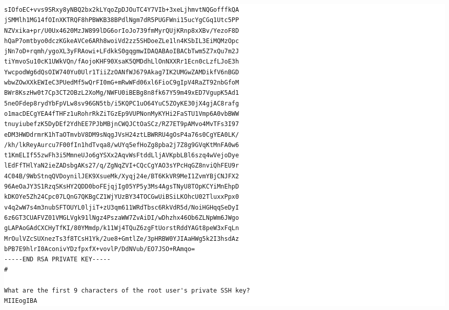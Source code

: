 ```
sIOfoEC+vvs9SRxy8yNBQ2bx2kLYqoZpDJOuTC4Y7VIb+3xeLjhmvtNQGofffkQA
jSMMlh1MG14fOInXKTRQF8hPBWKB38BPdlNgm7dR5PUGFWni15ucYgCGq1Utc5PP
NZVxika+pr/U0Ux4620MzJW899lDG6orIoJo739fmMyrQUjKRnp8xXBv/YezoF8D
hQaP7omtbyo0dczKGkeAVCe6ARh8woiVd2zz5SHDoeZLe1ln4KSbIL3EiMQMzOpc
jNn7oD+rqmh/ygoXL3yFRAowi+LFdkkS0gqgmwIDAQABAoIBACbTwm5Z7xQu7m2J
tiYmvoSu10cK1UWkVQn/fAojoKHF90XsaK5QMDdhLlOnNXXRr1Ecn0cLzfLJoE3h
YwcpodWg6dQsOIW740Yu0Ulr1TiiZzOANfWJ679Akag7IK2UMGwZAMDikfV6nBGD
wbwZOwXXkEWIeC3PUedMf5wQrFI0mG+mRwWFd06xl6FioC9gIpV4RaZT92nbGfoM
BWr8KszHw0t7Cp3CT2OBzL2XoMg/NWFU0iBEBg8n8fk67Y59m49xED7VgupK5Ad1
5neOFdep8rydYbFpVLw8sv96GN5tb/i5KQPC1uO64YuC5ZOyKE30jX4gjAC8rafg
o1macDECgYEA4fTHFz1uRohrRkZiTGzEp9VUPNonMyKYHi2FaSTU1Vmp6A0vbBWW
tnuyiubefzK5DyDEf2YdhEE7PJbMBjnCWQJCtOaSCz/RZ7ET9pAMvo4MvTFs3I97
eDM3HWDdrmrK1hTaOTmvbV8DM9sNqgJVsH24ztLBWRRU4gOsP4a76s0CgYEA0LK/
/kh/lkReyAurcu7F00fIn1hdTvqa8/wUYq5efHoZg8pba2j7Z8g9GVqKtMnFA0w6
t1KmELIf55zwFh3i5MmneUJo6gYSXx2AqvWsFtddLljAVKpbLBl6szq4wVejoDye
lEdFfTHlYaN2ieZADsbgAKs27/q/ZgNqZVI+CQcCgYAO3sYPcHqGZ8nviQhFEU9r
4C04B/9WbStnqQVDoynilJEK9XsueMk/Xyqj24e/BT6KkVR9MeI1ZvmYBjCNJFX2
96AeOaJY3S1RzqSKsHY2QDD0boFEjqjIg05YP5y3Ms4AgsTNyU8TOpKCYiMnEhpD
kDKOYe5Zh24Cpc07LQnG7QKBgCZ1WjYUzBY34TOCGwUiBSiLKOhcU02TluxxPpx0
v4q2wW7s4m3nubSFTOUYL0ljiT+zU3qm611WRdTbsc6RkVdR5d/NoiHGHqqSeDyI
6z6GT3CUAFVZ01VMGLVgk91lNgz4PszaWW7ZvAiDI/wDhzhx46Ob6ZLNpWm6JWgo
gLAPAoGAdCXCHyTfKI/80YMmdp/k11Wj4TQuZ6zgFtUorstRddYAGt8peW3xFqLn
MrOulVZcSUXnezTs3f8TCsH1Yk/2ue8+GmtlZe/3pHRBW0YJIAaHWg5k2I3hsdAz
bPB7E9hlrI0AconivYDzfpxfX+vovlP/DdNVub/EO7JSO+RAmqo=
-----END RSA PRIVATE KEY-----
# 

What are the first 9 characters of the root user's private SSH key?
MIIEogIBA
```

